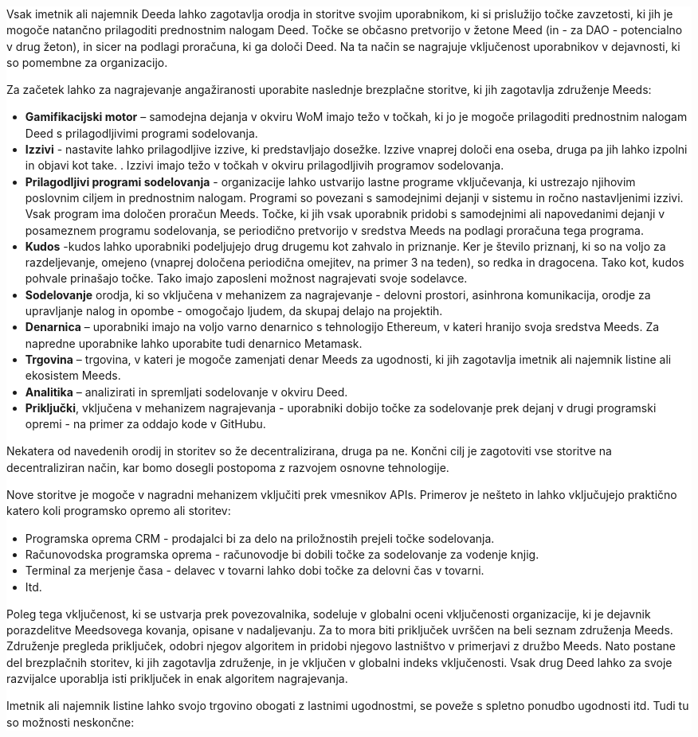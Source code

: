 Vsak imetnik ali najemnik Deeda lahko zagotavlja orodja in storitve svojim uporabnikom, ki si prislužijo točke zavzetosti, ki jih je mogoče natančno prilagoditi prednostnim nalogam Deed. Točke se občasno pretvorijo v žetone Meed (in - za DAO - potencialno v drug žeton), in sicer na podlagi proračuna, ki ga določi Deed. Na ta način se nagrajuje vključenost uporabnikov v dejavnosti, ki so pomembne za organizacijo.

Za začetek lahko za nagrajevanje angažiranosti uporabite naslednje brezplačne storitve, ki jih zagotavlja združenje Meeds:

- **Gamifikacijski motor** – samodejna dejanja v okviru WoM imajo težo v točkah, ki jo je mogoče prilagoditi prednostnim nalogam Deed s prilagodljivimi programi sodelovanja.
- **Izzivi** - nastavite lahko prilagodljive izzive, ki predstavljajo dosežke. Izzive vnaprej določi ena oseba, druga pa jih lahko izpolni in objavi kot take. . Izzivi imajo težo v točkah v okviru prilagodljivih programov sodelovanja.
- **Prilagodljivi programi sodelovanja** - organizacije lahko ustvarijo lastne programe vključevanja, ki ustrezajo njihovim poslovnim ciljem in prednostnim nalogam. Programi so povezani s samodejnimi dejanji v sistemu in ročno nastavljenimi izzivi. Vsak program ima določen proračun Meeds. Točke, ki jih vsak uporabnik pridobi s samodejnimi ali napovedanimi dejanji v posameznem programu sodelovanja, se periodično pretvorijo v sredstva Meeds na podlagi proračuna tega programa.
- **Kudos** -kudos lahko uporabniki podeljujejo drug drugemu kot zahvalo in priznanje. Ker je število priznanj, ki so na voljo za razdeljevanje, omejeno (vnaprej določena periodična omejitev, na primer 3 na teden), so redka in dragocena. Tako kot, kudos pohvale prinašajo točke. Tako imajo zaposleni možnost nagrajevati svoje sodelavce.
- **Sodelovanje** orodja, ki so vključena v mehanizem za nagrajevanje - delovni prostori, asinhrona komunikacija, orodje za upravljanje nalog in opombe - omogočajo ljudem, da skupaj delajo na projektih.
- **Denarnica** – uporabniki imajo na voljo varno denarnico s tehnologijo Ethereum, v kateri hranijo svoja sredstva Meeds. Za napredne uporabnike lahko uporabite tudi denarnico Metamask.
- **Trgovina** – trgovina, v kateri je mogoče zamenjati denar Meeds za ugodnosti, ki jih zagotavlja imetnik ali najemnik listine ali ekosistem Meeds.
- **Analitika** – analizirati in spremljati sodelovanje v okviru Deed.
- **Priključki**, vključena v mehanizem nagrajevanja - uporabniki dobijo točke za sodelovanje prek dejanj v drugi programski opremi - na primer za oddajo kode v GitHubu.

Nekatera od navedenih orodij in storitev so že decentralizirana, druga pa ne. Končni cilj je zagotoviti vse storitve na decentraliziran način, kar bomo dosegli postopoma z razvojem osnovne tehnologije.

Nove storitve je mogoče v nagradni mehanizem vključiti prek vmesnikov APIs. Primerov je nešteto in lahko vključujejo praktično katero koli programsko opremo ali storitev:

- Programska oprema CRM - prodajalci bi za delo na priložnostih prejeli točke sodelovanja.
- Računovodska programska oprema - računovodje bi dobili točke za sodelovanje za vodenje knjig.
- Terminal za merjenje časa - delavec v tovarni lahko dobi točke za delovni čas v tovarni.
- Itd.

Poleg tega vključenost, ki se ustvarja prek povezovalnika, sodeluje v globalni oceni vključenosti organizacije, ki je dejavnik porazdelitve Meedsovega kovanja, opisane v nadaljevanju. Za to mora biti priključek uvrščen na beli seznam združenja Meeds. Združenje pregleda priključek, odobri njegov algoritem in pridobi njegovo lastništvo v primerjavi z družbo Meeds. Nato postane del brezplačnih storitev, ki jih zagotavlja združenje, in je vključen v globalni indeks vključenosti. Vsak drug Deed lahko za svoje razvijalce uporablja isti priključek in enak algoritem nagrajevanja.

Imetnik ali najemnik listine lahko svojo trgovino obogati z lastnimi ugodnostmi, se poveže s spletno ponudbo ugodnosti itd. Tudi tu so možnosti neskončne:
